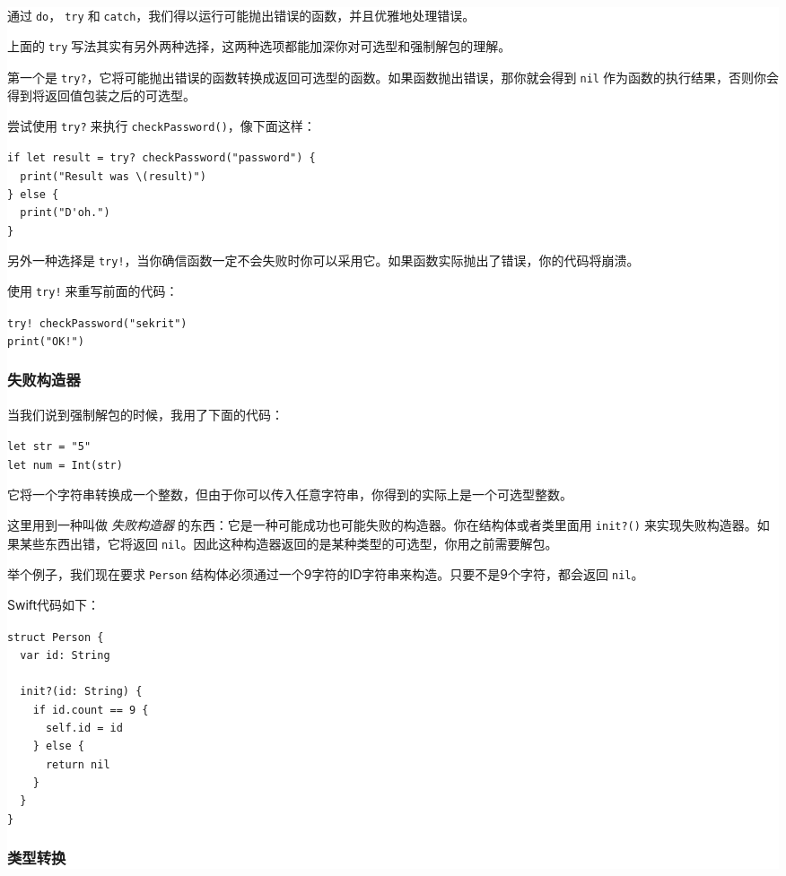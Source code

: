 通过 `do`， `try` 和 `catch`，我们得以运行可能抛出错误的函数，并且优雅地处理错误。

上面的 `try` 写法其实有另外两种选择，这两种选项都能加深你对可选型和强制解包的理解。

第一个是 `try?`，它将可能抛出错误的函数转换成返回可选型的函数。如果函数抛出错误，那你就会得到 `nil` 作为函数的执行结果，否则你会得到将返回值包装之后的可选型。

尝试使用 `try?` 来执行 `checkPassword()`，像下面这样：

```
if let result = try? checkPassword("password") {
  print("Result was \(result)")
} else {
  print("D'oh.")
}
```

另外一种选择是 `try!`，当你确信函数一定不会失败时你可以采用它。如果函数实际抛出了错误，你的代码将崩溃。

使用 `try!` 来重写前面的代码：

```
try! checkPassword("sekrit")
print("OK!")
```

### 失败构造器

当我们说到强制解包的时候，我用了下面的代码：

```
let str = "5"
let num = Int(str)
```

它将一个字符串转换成一个整数，但由于你可以传入任意字符串，你得到的实际上是一个可选型整数。

这里用到一种叫做 *失败构造器* 的东西：它是一种可能成功也可能失败的构造器。你在结构体或者类里面用 `init?()` 来实现失败构造器。如果某些东西出错，它将返回 `nil`。因此这种构造器返回的是某种类型的可选型，你用之前需要解包。

举个例子，我们现在要求 `Person` 结构体必须通过一个9字符的ID字符串来构造。只要不是9个字符，都会返回 `nil`。

Swift代码如下：

```
struct Person {
  var id: String

  init?(id: String) {
    if id.count == 9 {
      self.id = id
    } else {
      return nil
    }
  }
}
```

### 类型转换
